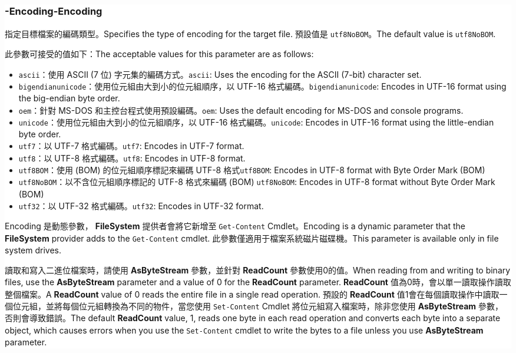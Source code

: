 ### <span data-ttu-id="f393a-234">-Encoding</span><span class="sxs-lookup"><span data-stu-id="f393a-234">-Encoding</span></span>

<span data-ttu-id="f393a-235">指定目標檔案的編碼類型。</span><span class="sxs-lookup"><span data-stu-id="f393a-235">Specifies the type of encoding for the target file.</span></span> <span data-ttu-id="f393a-236">預設值是 `utf8NoBOM`。</span><span class="sxs-lookup"><span data-stu-id="f393a-236">The default value is `utf8NoBOM`.</span></span>

<span data-ttu-id="f393a-237">此參數可接受的值如下：</span><span class="sxs-lookup"><span data-stu-id="f393a-237">The acceptable values for this parameter are as follows:</span></span>

- <span data-ttu-id="f393a-238">`ascii`：使用 ASCII (7 位) 字元集的編碼方式。</span><span class="sxs-lookup"><span data-stu-id="f393a-238">`ascii`: Uses the encoding for the ASCII (7-bit) character set.</span></span>
- <span data-ttu-id="f393a-239">`bigendianunicode`：使用位元組由大到小的位元組順序，以 UTF-16 格式編碼。</span><span class="sxs-lookup"><span data-stu-id="f393a-239">`bigendianunicode`: Encodes in UTF-16 format using the big-endian byte order.</span></span>
- <span data-ttu-id="f393a-240">`oem`：針對 MS-DOS 和主控台程式使用預設編碼。</span><span class="sxs-lookup"><span data-stu-id="f393a-240">`oem`: Uses the default encoding for MS-DOS and console programs.</span></span>
- <span data-ttu-id="f393a-241">`unicode`：使用位元組由大到小的位元組順序，以 UTF-16 格式編碼。</span><span class="sxs-lookup"><span data-stu-id="f393a-241">`unicode`: Encodes in UTF-16 format using the little-endian byte order.</span></span>
- <span data-ttu-id="f393a-242">`utf7`：以 UTF-7 格式編碼。</span><span class="sxs-lookup"><span data-stu-id="f393a-242">`utf7`: Encodes in UTF-7 format.</span></span>
- <span data-ttu-id="f393a-243">`utf8`：以 UTF-8 格式編碼。</span><span class="sxs-lookup"><span data-stu-id="f393a-243">`utf8`: Encodes in UTF-8 format.</span></span>
- <span data-ttu-id="f393a-244">`utf8BOM`：使用 (BOM) 的位元組順序標記來編碼 UTF-8 格式</span><span class="sxs-lookup"><span data-stu-id="f393a-244">`utf8BOM`: Encodes in UTF-8 format with Byte Order Mark (BOM)</span></span>
- <span data-ttu-id="f393a-245">`utf8NoBOM`：以不含位元組順序標記的 UTF-8 格式來編碼 (BOM) </span><span class="sxs-lookup"><span data-stu-id="f393a-245">`utf8NoBOM`: Encodes in UTF-8 format without Byte Order Mark (BOM)</span></span>
- <span data-ttu-id="f393a-246">`utf32`：以 UTF-32 格式編碼。</span><span class="sxs-lookup"><span data-stu-id="f393a-246">`utf32`: Encodes in UTF-32 format.</span></span>

<span data-ttu-id="f393a-247">Encoding 是動態參數， **FileSystem** 提供者會將它新增至 `Get-Content` Cmdlet。</span><span class="sxs-lookup"><span data-stu-id="f393a-247">Encoding is a dynamic parameter that the **FileSystem** provider adds to the `Get-Content` cmdlet.</span></span>
<span data-ttu-id="f393a-248">此參數僅適用于檔案系統磁片磁碟機。</span><span class="sxs-lookup"><span data-stu-id="f393a-248">This parameter is available only in file system drives.</span></span>

<span data-ttu-id="f393a-249">讀取和寫入二進位檔案時，請使用 **AsByteStream** 參數，並針對 **ReadCount** 參數使用0的值。</span><span class="sxs-lookup"><span data-stu-id="f393a-249">When reading from and writing to binary files, use the **AsByteStream** parameter and a value of 0 for the **ReadCount** parameter.</span></span> <span data-ttu-id="f393a-250">**ReadCount** 值為0時，會以單一讀取操作讀取整個檔案。</span><span class="sxs-lookup"><span data-stu-id="f393a-250">A **ReadCount** value of 0 reads the entire file in a single read operation.</span></span> <span data-ttu-id="f393a-251">預設的 **ReadCount** 值1會在每個讀取操作中讀取一個位元組，並將每個位元組轉換為不同的物件，當您使用 `Set-Content` Cmdlet 將位元組寫入檔案時，除非您使用 **AsByteStream** 參數，否則會導致錯誤。</span><span class="sxs-lookup"><span data-stu-id="f393a-251">The default **ReadCount** value, 1, reads one byte in each read operation and converts each byte into a separate object, which causes errors when you use the `Set-Content` cmdlet to write the bytes to a file unless you use **AsByteStream** parameter.</span></span>
